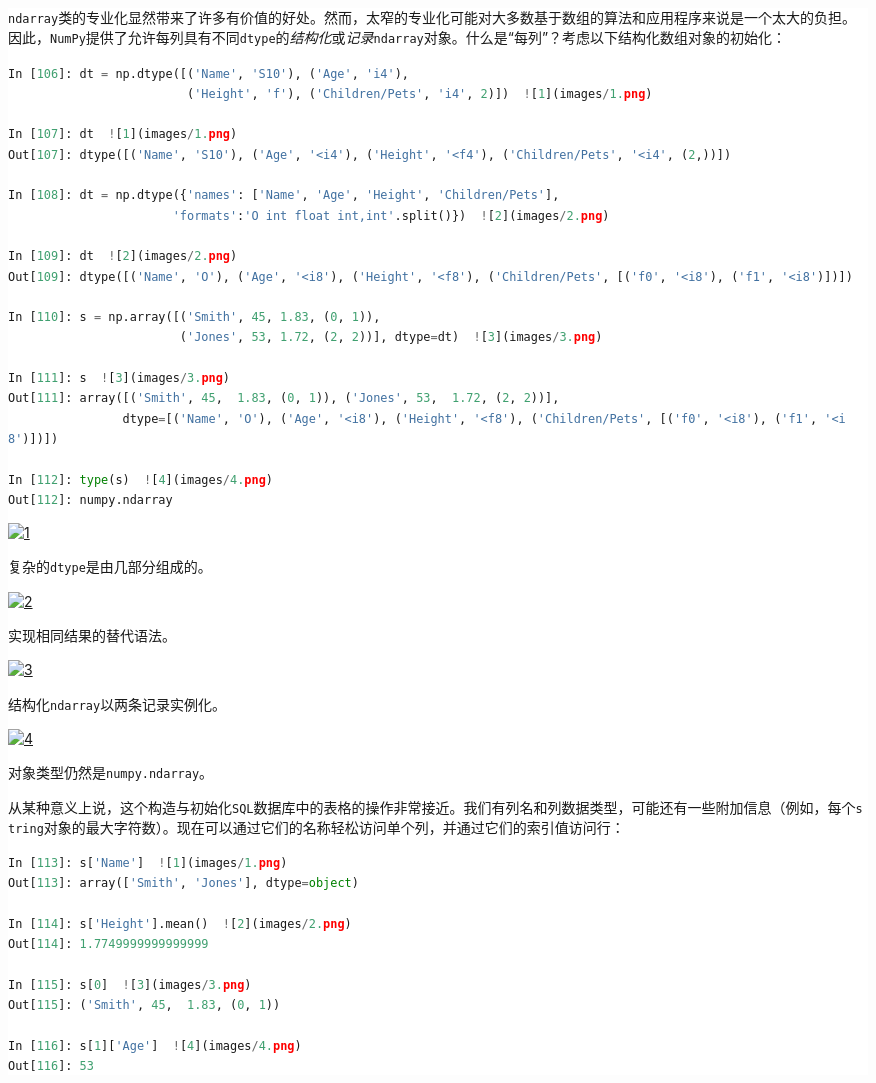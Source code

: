 `ndarray`类的专业化显然带来了许多有价值的好处。然而，太窄的专业化可能对大多数基于数组的算法和应用程序来说是一个太大的负担。因此，`NumPy`提供了允许每列具有不同`dtype`的*结构化*或*记录*`ndarray`对象。什么是“每列”？考虑以下结构化数组对象的初始化：

```py
In [106]: dt = np.dtype([('Name', 'S10'), ('Age', 'i4'),
                         ('Height', 'f'), ('Children/Pets', 'i4', 2)])  ![1](images/1.png)

In [107]: dt  ![1](images/1.png)
Out[107]: dtype([('Name', 'S10'), ('Age', '<i4'), ('Height', '<f4'), ('Children/Pets', '<i4', (2,))])

In [108]: dt = np.dtype({'names': ['Name', 'Age', 'Height', 'Children/Pets'],
                       'formats':'O int float int,int'.split()})  ![2](images/2.png)

In [109]: dt  ![2](images/2.png)
Out[109]: dtype([('Name', 'O'), ('Age', '<i8'), ('Height', '<f8'), ('Children/Pets', [('f0', '<i8'), ('f1', '<i8')])])

In [110]: s = np.array([('Smith', 45, 1.83, (0, 1)),
                        ('Jones', 53, 1.72, (2, 2))], dtype=dt)  ![3](images/3.png)

In [111]: s  ![3](images/3.png)
Out[111]: array([('Smith', 45,  1.83, (0, 1)), ('Jones', 53,  1.72, (2, 2))],
                dtype=[('Name', 'O'), ('Age', '<i8'), ('Height', '<f8'), ('Children/Pets', [('f0', '<i8'), ('f1', '<i8')])])

In [112]: type(s)  ![4](images/4.png)
Out[112]: numpy.ndarray
```

[![1](images/1.png)](#co_numerical_computing_with_numpy_CO25-1)

复杂的`dtype`是由几部分组成的。

[![2](images/2.png)](#co_numerical_computing_with_numpy_CO25-3)

实现相同结果的替代语法。

[![3](images/3.png)](#co_numerical_computing_with_numpy_CO25-5)

结构化`ndarray`以两条记录实例化。

[![4](images/4.png)](#co_numerical_computing_with_numpy_CO25-7)

对象类型仍然是`numpy.ndarray`。

从某种意义上说，这个构造与初始化`SQL`数据库中的表格的操作非常接近。我们有列名和列数据类型，可能还有一些附加信息（例如，每个`string`对象的最大字符数）。现在可以通过它们的名称轻松访问单个列，并通过它们的索引值访问行：

```py
In [113]: s['Name']  ![1](images/1.png)
Out[113]: array(['Smith', 'Jones'], dtype=object)

In [114]: s['Height'].mean()  ![2](images/2.png)
Out[114]: 1.7749999999999999

In [115]: s[0]  ![3](images/3.png)
Out[115]: ('Smith', 45,  1.83, (0, 1))

In [116]: s[1]['Age']  ![4](images/4.png)
Out[116]: 53
```
